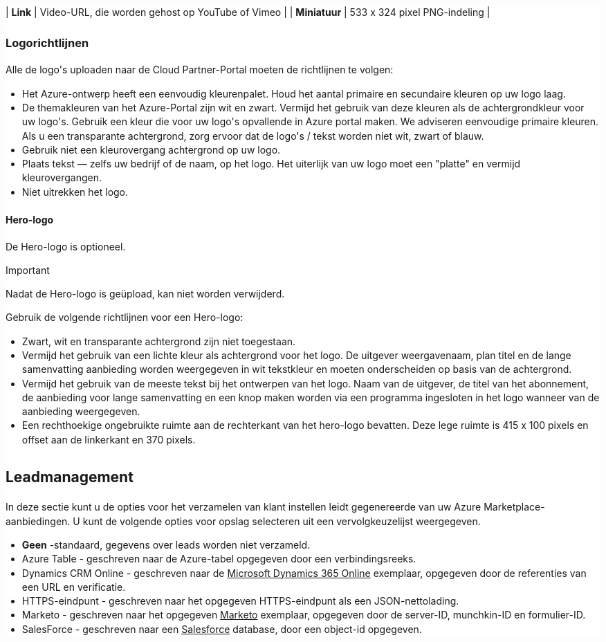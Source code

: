 | **Link**                  | Video-URL, die worden gehost op YouTube of Vimeo                                        |
| **Miniatuur**             | 533 x 324 pixel PNG-indeling                                                           |


### <a name="logo-guidelines"></a>Logorichtlijnen



Alle de logo's uploaden naar de Cloud Partner-Portal moeten de richtlijnen te volgen:

*  Het Azure-ontwerp heeft een eenvoudig kleurenpalet. Houd het aantal primaire en secundaire kleuren op uw logo laag.
*  De themakleuren van het Azure-Portal zijn wit en zwart. Vermijd het gebruik van deze kleuren als de achtergrondkleur voor uw logo's. Gebruik een kleur die voor uw logo's opvallende in Azure portal maken. We adviseren eenvoudige primaire kleuren. Als u een transparante achtergrond, zorg ervoor dat de logo's / tekst worden niet wit, zwart of blauw.
*  Gebruik niet een kleurovergang achtergrond op uw logo.
*  Plaats tekst — zelfs uw bedrijf of de naam, op het logo. Het uiterlijk van uw logo moet een "platte" en vermijd kleurovergangen.
*  Niet uitrekken het logo.

#### <a name="hero-logo"></a>Hero-logo

De Hero-logo is optioneel.

>[!Important]
>Nadat de Hero-logo is geüpload, kan niet worden verwijderd.

Gebruik de volgende richtlijnen voor een Hero-logo: 

*  Zwart, wit en transparante achtergrond zijn niet toegestaan.
*  Vermijd het gebruik van een lichte kleur als achtergrond voor het logo.  De uitgever weergavenaam, plan titel en de lange samenvatting aanbieding worden weergegeven in wit tekstkleur en moeten onderscheiden op basis van de achtergrond.
*  Vermijd het gebruik van de meeste tekst bij het ontwerpen van het logo. Naam van de uitgever, de titel van het abonnement, de aanbieding voor lange samenvatting en een knop maken worden via een programma ingesloten in het logo wanneer van de aanbieding weergegeven. 
* Een rechthoekige ongebruikte ruimte aan de rechterkant van het hero-logo bevatten. Deze lege ruimte is 415 x 100 pixels en offset aan de linkerkant en 370 pixels.  




## <a name="lead-management"></a>Leadmanagement

In deze sectie kunt u de opties voor het verzamelen van klant instellen leidt gegenereerde van uw Azure Marketplace-aanbiedingen. U kunt de volgende opties voor opslag selecteren uit een vervolgkeuzelijst weergegeven.

* **Geen** -standaard, gegevens over leads worden niet verzameld.
* Azure Table - geschreven naar de Azure-tabel opgegeven door een verbindingsreeks.
* Dynamics CRM Online - geschreven naar de [Microsoft Dynamics 365 Online](https://dynamics.microsoft.com/) exemplaar, opgegeven door de referenties van een URL en verificatie.
* HTTPS-eindpunt - geschreven naar het opgegeven HTTPS-eindpunt als een JSON-nettolading.
* Marketo - geschreven naar het opgegeven [Marketo](https://www.marketo.com/) exemplaar, opgegeven door de server-ID, munchkin-ID en formulier-ID.
* SalesForce - geschreven naar een [Salesforce](https://www.salesforce.com/) database, door een object-id opgegeven.

